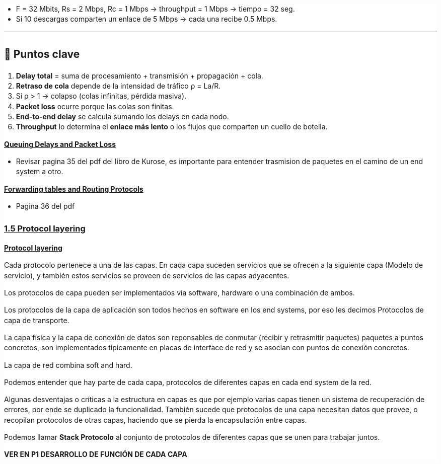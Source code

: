 - F = 32 Mbits, Rs = 2 Mbps, Rc = 1 Mbps → throughput = 1 Mbps → tiempo = 32 seg.
- Si 10 descargas comparten un enlace de 5 Mbps → cada una recibe 0.5 Mbps.

------

## 🔑 Puntos clave

1. **Delay total** = suma de procesamiento + transmisión + propagación + cola.
2. **Retraso de cola** depende de la intensidad de tráfico ρ = La/R.
3. Si ρ > 1 → colapso (colas infinitas, pérdida masiva).
4. **Packet loss** ocurre porque las colas son finitas.
5. **End-to-end delay** se calcula sumando los delays en cada nodo.
6. **Throughput** lo determina el **enlace más lento** o los flujos que comparten un cuello de botella.



**<u>Queuing Delays and Packet Loss</u>**

- Revisar pagina 35 del pdf del libro de Kurose, es importante para entender trasmision de paquetes en el camino de un end system a otro.

**<u>Forwarding tables  and Routing Protocols</u>**

- Pagina 36 del pdf

### **<u>1.5 Protocol layering</u>**

<u>**Protocol layering**</u>

Cada protocolo pertenece a una de las capas. En cada capa suceden servicios que se ofrecen a la siguiente capa (Modelo de servicio), y también estos servicios se proveen de servicios de las capas adyacentes. 

Los protocolos de capa pueden ser implementados vía software, hardware o una combinación de ambos. 

Los protocolos de la capa de aplicación son todos hechos en software en los end systems, por eso les decimos Protocolos de capa de transporte.

La capa física y la capa de conexión de datos son reponsables de conmutar (recibir y retrasmitir paquetes) paquetes a puntos concretos, son implementados tipicamente en placas de interface de red y se asocian con puntos de conexión concretos. 

La capa de red combina soft and hard. 

Podemos entender que hay parte de cada capa, protocolos de diferentes capas en cada end system de la red. 



Algunas desventajas o críticas a la estructura en capas es que por ejemplo varias capas tienen un sistema de recuperación de errores, por ende se duplicado la funcionalidad. También sucede que protocolos de una capa necesitan datos que provee, o recopilan protocolos de otras capas, haciendo que se pierda la encapsulación entre capas.

Podemos llamar **Stack Protocolo** al conjunto de protocolos de diferentes capas que se unen para trabajar juntos. 

**VER EN P1  DESARROLLO DE FUNCIÓN DE CADA CAPA**
